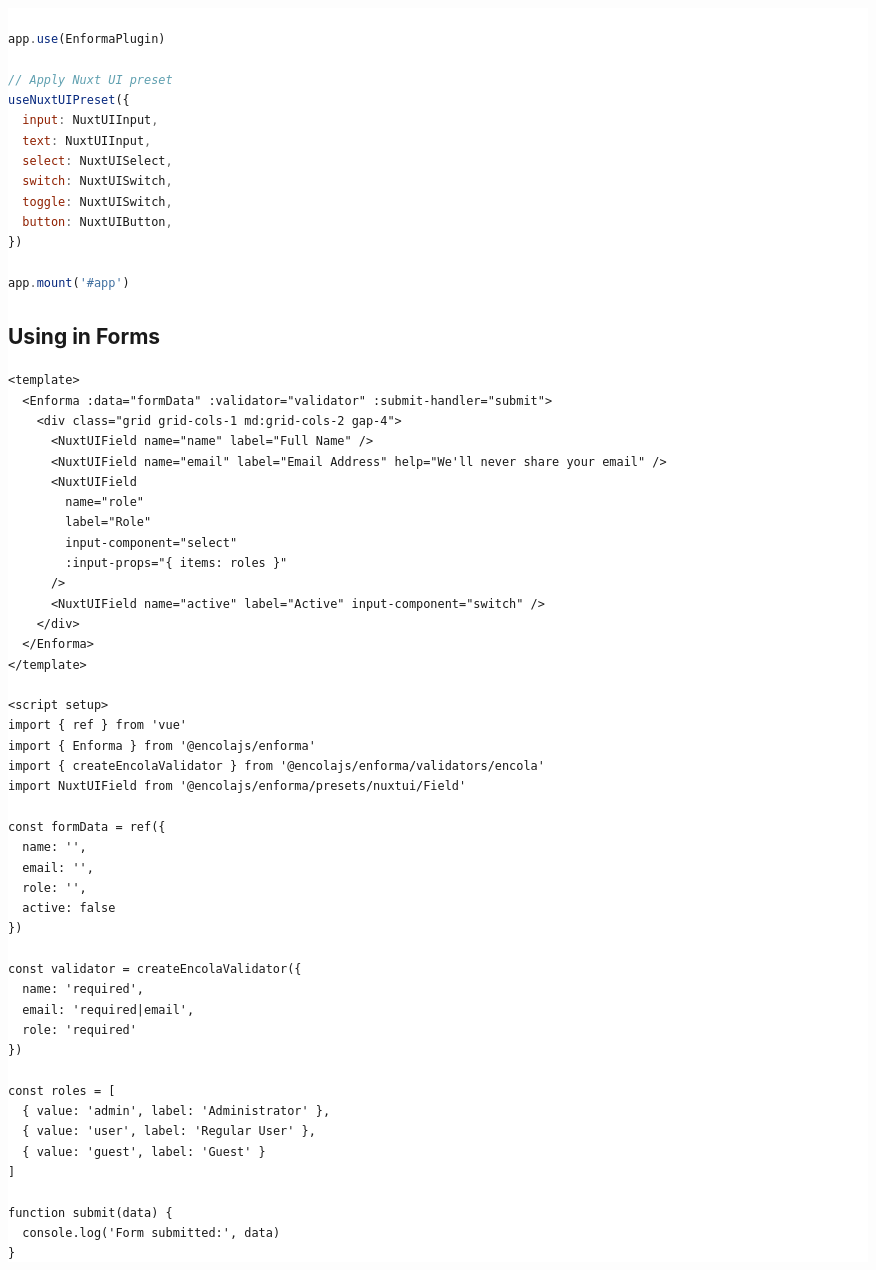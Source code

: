 ```js

app.use(EnformaPlugin)

// Apply Nuxt UI preset
useNuxtUIPreset({
  input: NuxtUIInput,
  text: NuxtUIInput,
  select: NuxtUISelect,
  switch: NuxtUISwitch,
  toggle: NuxtUISwitch,
  button: NuxtUIButton,
})

app.mount('#app')
```

## Using in Forms

```vue
<template>
  <Enforma :data="formData" :validator="validator" :submit-handler="submit">
    <div class="grid grid-cols-1 md:grid-cols-2 gap-4">
      <NuxtUIField name="name" label="Full Name" />
      <NuxtUIField name="email" label="Email Address" help="We'll never share your email" />
      <NuxtUIField
        name="role"
        label="Role"
        input-component="select"
        :input-props="{ items: roles }"
      />
      <NuxtUIField name="active" label="Active" input-component="switch" />
    </div>
  </Enforma>
</template>

<script setup>
import { ref } from 'vue'
import { Enforma } from '@encolajs/enforma'
import { createEncolaValidator } from '@encolajs/enforma/validators/encola'
import NuxtUIField from '@encolajs/enforma/presets/nuxtui/Field'

const formData = ref({
  name: '',
  email: '',
  role: '',
  active: false
})

const validator = createEncolaValidator({
  name: 'required',
  email: 'required|email',
  role: 'required'
})

const roles = [
  { value: 'admin', label: 'Administrator' },
  { value: 'user', label: 'Regular User' },
  { value: 'guest', label: 'Guest' }
]

function submit(data) {
  console.log('Form submitted:', data)
}
```